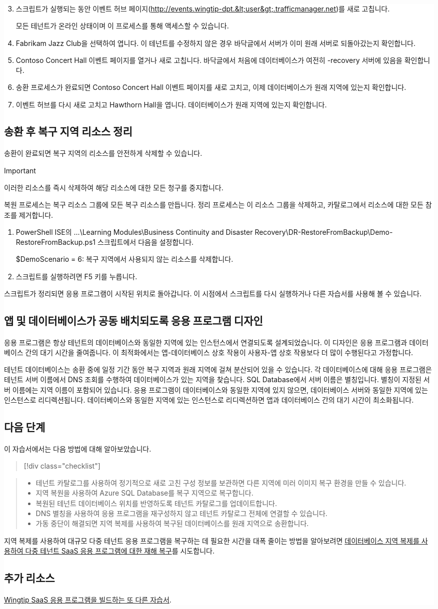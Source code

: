 3. 스크립트가 실행되는 동안 이벤트 허브 페이지(http://events.wingtip-dpt.&lt;user&gt;.trafficmanager.net)를 새로 고칩니다.

    모든 테넌트가 온라인 상태이며 이 프로세스를 통해 액세스할 수 있습니다.

4. Fabrikam Jazz Club을 선택하여 엽니다. 이 테넌트를 수정하지 않은 경우 바닥글에서 서버가 이미 원래 서버로 되돌아갔는지 확인합니다.

5. Contoso Concert Hall 이벤트 페이지를 열거나 새로 고칩니다. 바닥글에서 처음에 데이터베이스가 여전히 -recovery 서버에 있음을 확인합니다. 

6. 송환 프로세스가 완료되면 Contoso Concert Hall 이벤트 페이지를 새로 고치고, 이제 데이터베이스가 원래 지역에 있는지 확인합니다.

7. 이벤트 허브를 다시 새로 고치고 Hawthorn Hall을 엽니다. 데이터베이스가 원래 지역에 있는지 확인합니다. 

## <a name="clean-up-recovery-region-resources-after-repatriation"></a>송환 후 복구 지역 리소스 정리
송환이 완료되면 복구 지역의 리소스를 안전하게 삭제할 수 있습니다. 

> [!IMPORTANT]
> 이러한 리소스를 즉시 삭제하여 해당 리소스에 대한 모든 청구를 중지합니다.

복원 프로세스는 복구 리소스 그룹에 모든 복구 리소스를 만듭니다. 정리 프로세스는 이 리소스 그룹을 삭제하고, 카탈로그에서 리소스에 대한 모든 참조를 제거합니다. 

1. PowerShell ISE의 ...\Learning Modules\Business Continuity and Disaster Recovery\DR-RestoreFromBackup\Demo-RestoreFromBackup.ps1 스크립트에서 다음을 설정합니다.
    
    $DemoScenario = 6: 복구 지역에서 사용되지 않는 리소스를 삭제합니다.

2. 스크립트를 실행하려면 F5 키를 누릅니다.

스크립트가 정리되면 응용 프로그램이 시작된 위치로 돌아갑니다. 이 시점에서 스크립트를 다시 실행하거나 다른 자습서를 사용해 볼 수 있습니다.

## <a name="designing-the-application-to-ensure-that-the-app-and-the-database-are-co-located"></a>앱 및 데이터베이스가 공동 배치되도록 응용 프로그램 디자인 
응용 프로그램은 항상 테넌트의 데이터베이스와 동일한 지역에 있는 인스턴스에서 연결되도록 설계되었습니다. 이 디자인은 응용 프로그램과 데이터베이스 간의 대기 시간을 줄여줍니다. 이 최적화에서는 앱-데이터베이스 상호 작용이 사용자-앱 상호 작용보다 더 많이 수행된다고 가정합니다.  

테넌트 데이터베이스는 송환 중에 일정 기간 동안 복구 지역과 원래 지역에 걸쳐 분산되어 있을 수 있습니다. 각 데이터베이스에 대해 응용 프로그램은 테넌트 서버 이름에서 DNS 조회를 수행하여 데이터베이스가 있는 지역을 찾습니다. SQL Database에서 서버 이름은 별칭입니다. 별칭이 지정된 서버 이름에는 지역 이름이 포함되어 있습니다. 응용 프로그램이 데이터베이스와 동일한 지역에 있지 않으면, 데이터베이스 서버와 동일한 지역에 있는 인스턴스로 리디렉션됩니다. 데이터베이스와 동일한 지역에 있는 인스턴스로 리디렉션하면 앱과 데이터베이스 간의 대기 시간이 최소화됩니다.  

## <a name="next-steps"></a>다음 단계

이 자습서에서는 다음 방법에 대해 알아보았습니다.
> [!div class="checklist"]

>* 테넌트 카탈로그를 사용하여 정기적으로 새로 고친 구성 정보를 보관하면 다른 지역에 미러 이미지 복구 환경을 만들 수 있습니다.
>* 지역 복원을 사용하여 Azure SQL Database를 복구 지역으로 복구합니다.
>* 복원된 테넌트 데이터베이스 위치를 반영하도록 테넌트 카탈로그를 업데이트합니다. 
>* DNS 별칭을 사용하여 응용 프로그램을 재구성하지 않고 테넌트 카탈로그 전체에 연결할 수 있습니다.
>* 가동 중단이 해결되면 지역 복제를 사용하여 복구된 데이터베이스를 원래 지역으로 송환합니다.

지역 복제를 사용하여 대규모 다중 테넌트 응용 프로그램을 복구하는 데 필요한 시간을 대폭 줄이는 방법을 알아보려면 [데이터베이스 지역 복제를 사용하여 다중 테넌트 SaaS 응용 프로그램에 대한 재해 복구](saas-dbpertenant-dr-geo-replication.md)를 시도합니다.

## <a name="additional-resources"></a>추가 리소스

[Wingtip SaaS 응용 프로그램을 빌드하는 또 다른 자습서](https://docs.microsoft.com/azure/sql-database/sql-database-wtp-overview#sql-database-wingtip-saas-tutorials).
